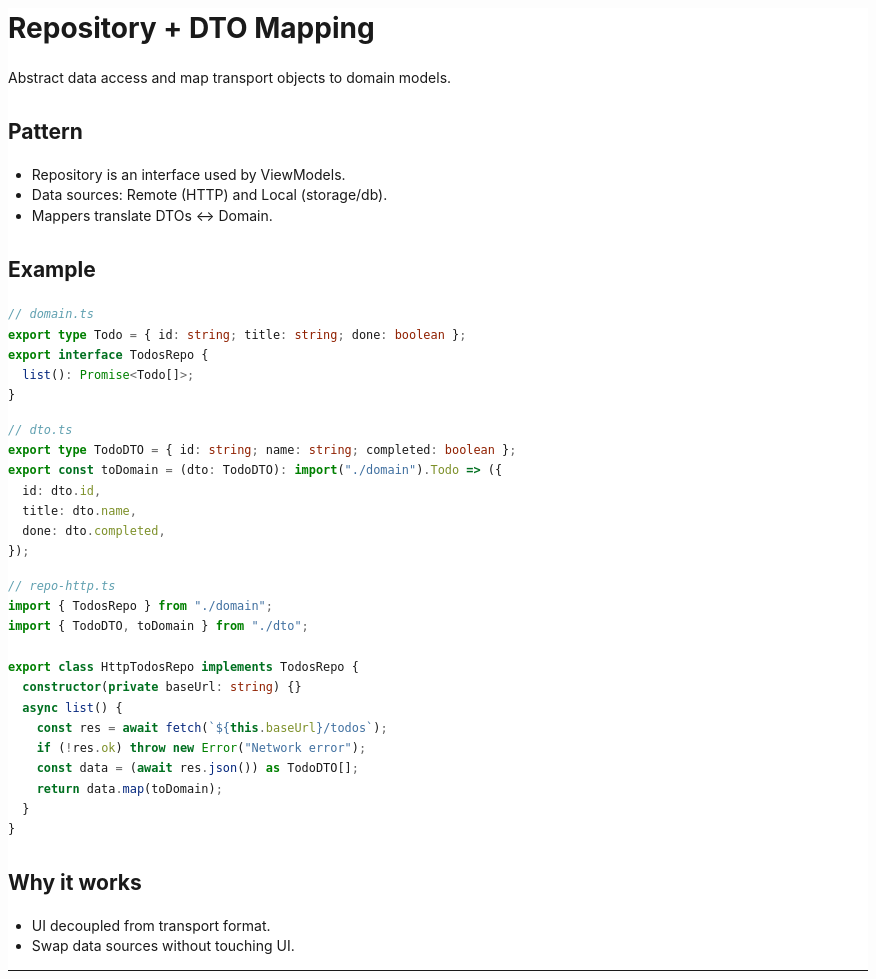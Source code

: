 # Repository + DTO Mapping

Abstract data access and map transport objects to domain models.

## Pattern

- Repository is an interface used by ViewModels.
- Data sources: Remote (HTTP) and Local (storage/db).
- Mappers translate DTOs ↔ Domain.

## Example

```ts
// domain.ts
export type Todo = { id: string; title: string; done: boolean };
export interface TodosRepo {
  list(): Promise<Todo[]>;
}
```

```ts
// dto.ts
export type TodoDTO = { id: string; name: string; completed: boolean };
export const toDomain = (dto: TodoDTO): import("./domain").Todo => ({
  id: dto.id,
  title: dto.name,
  done: dto.completed,
});
```

```ts
// repo-http.ts
import { TodosRepo } from "./domain";
import { TodoDTO, toDomain } from "./dto";

export class HttpTodosRepo implements TodosRepo {
  constructor(private baseUrl: string) {}
  async list() {
    const res = await fetch(`${this.baseUrl}/todos`);
    if (!res.ok) throw new Error("Network error");
    const data = (await res.json()) as TodoDTO[];
    return data.map(toDomain);
  }
}
```

## Why it works

- UI decoupled from transport format.
- Swap data sources without touching UI.

---
